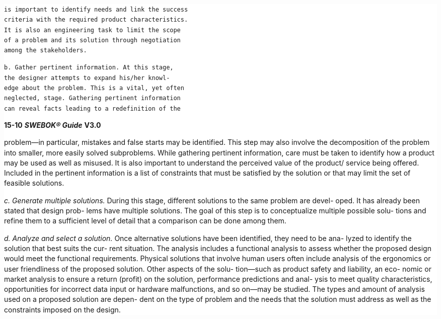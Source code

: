 ```
is important to identify needs and link the success
criteria with the required product characteristics.
It is also an engineering task to limit the scope
of a problem and its solution through negotiation
among the stakeholders.
```
```
b. Gather pertinent information. At this stage,
the designer attempts to expand his/her knowl-
edge about the problem. This is a vital, yet often
neglected, stage. Gathering pertinent information
can reveal facts leading to a redefinition of the
```

**15-10** **_SWEBOK® Guide_** **V3.0**

problem—in particular, mistakes and false starts
may be identified. This step may also involve the
decomposition of the problem into smaller, more
easily solved subproblems.
While gathering pertinent information, care
must be taken to identify how a product may be
used as well as misused. It is also important to
understand the perceived value of the product/
service being offered. Included in the pertinent
information is a list of constraints that must be
satisfied by the solution or that may limit the set
of feasible solutions.

_c. Generate multiple solutions._ During this stage,
different solutions to the same problem are devel-
oped. It has already been stated that design prob-
lems have multiple solutions. The goal of this
step is to conceptualize multiple possible solu-
tions and refine them to a sufficient level of detail
that a comparison can be done among them.

_d. Analyze and select a solution._ Once alternative
solutions have been identified, they need to be ana-
lyzed to identify the solution that best suits the cur-
rent situation. The analysis includes a functional
analysis to assess whether the proposed design
would meet the functional requirements. Physical
solutions that involve human users often include
analysis of the ergonomics or user friendliness of
the proposed solution. Other aspects of the solu-
tion—such as product safety and liability, an eco-
nomic or market analysis to ensure a return (profit)
on the solution, performance predictions and anal-
ysis to meet quality characteristics, opportunities
for incorrect data input or hardware malfunctions,
and so on—may be studied. The types and amount
of analysis used on a proposed solution are depen-
dent on the type of problem and the needs that the
solution must address as well as the constraints
imposed on the design.
